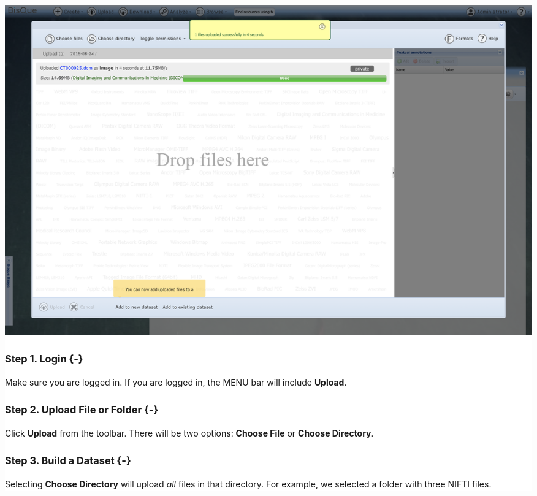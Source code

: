 ![__Upload over 200+ Supported File Formats.__  ](images/upload.png)


### Step 1. Login {-}

Make sure you are logged in. If you are logged in, the MENU bar will include __Upload__.

### Step 2. Upload File or Folder {-}

Click __Upload__ from the toolbar. There will be two options: __Choose File__ or __Choose Directory__.

### Step 3. Build a Dataset {-}

Selecting __Choose Directory__ will upload _all_ files in that directory. For example, we selected a folder with three NIFTI files.

